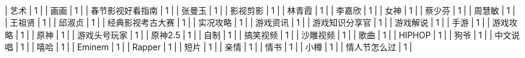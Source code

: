 | 艺术 | 1 |
| 画画 | 1 |
| 春节影视好看指南 | 1 |
| 张曼玉 | 1 |
| 影视剪影 | 1 |
| 林青霞 | 1 |
| 李嘉欣 | 1 |
| 女神 | 1 |
| 蔡少芬 | 1 |
| 周慧敏 | 1 |
| 王祖贤 | 1 |
| 邱淑贞 | 1 |
| 经典影视考古大赛 | 1 |
| 实况攻略 | 1 |
| 游戏资讯 | 1 |
| 游戏知识分享官 | 1 |
| 游戏解说 | 1 |
| 手游 | 1 |
| 游戏攻略 | 1 |
| 原神 | 1 |
| 游戏头号玩家 | 1 |
| 原神2.5 | 1 |
| 自制 | 1 |
| 搞笑视频 | 1 |
| 沙雕视频 | 1 |
| 歌曲 | 1 |
| HIPHOP | 1 |
| 狗爷 | 1 |
| 中文说唱 | 1 |
| 嘻哈 | 1 |
| Eminem | 1 |
| Rapper | 1 |
| 短片 | 1 |
| 亲情 | 1 |
| 情书 | 1 |
| 小樽 | 1 |
| 情人节怎么过 | 1 |